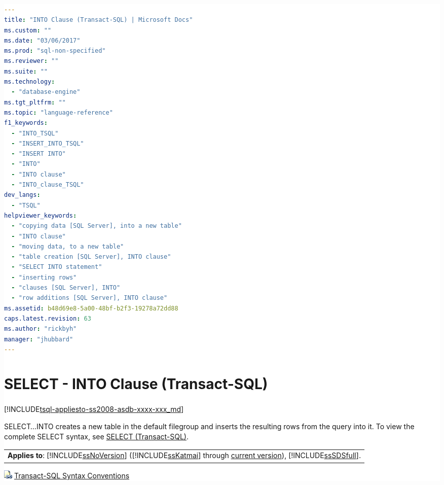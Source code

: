 ```yaml
---
title: "INTO Clause (Transact-SQL) | Microsoft Docs"
ms.custom: ""
ms.date: "03/06/2017"
ms.prod: "sql-non-specified"
ms.reviewer: ""
ms.suite: ""
ms.technology: 
  - "database-engine"
ms.tgt_pltfrm: ""
ms.topic: "language-reference"
f1_keywords: 
  - "INTO_TSQL"
  - "INSERT_INTO_TSQL"
  - "INSERT INTO"
  - "INTO"
  - "INTO clause"
  - "INTO_clause_TSQL"
dev_langs: 
  - "TSQL"
helpviewer_keywords: 
  - "copying data [SQL Server], into a new table"
  - "INTO clause"
  - "moving data, to a new table"
  - "table creation [SQL Server], INTO clause"
  - "SELECT INTO statement"
  - "inserting rows"
  - "clauses [SQL Server], INTO"
  - "row additions [SQL Server], INTO clause"
ms.assetid: b48d69e8-5a00-48bf-b2f3-19278a72dd88
caps.latest.revision: 63
ms.author: "rickbyh"
manager: "jhubbard"
---
```

# SELECT - INTO Clause (Transact-SQL)
[!INCLUDE[tsql-appliesto-ss2008-asdb-xxxx-xxx_md](../../relational-databases/import-export/includes/tsql-appliesto-ss2008-asdb-xxxx-xxx-md.md)]

  SELECT…INTO creates a new table in the default filegroup and inserts the resulting rows from the query into it. To view the complete SELECT syntax, see [SELECT &#40;Transact-SQL&#41;](../../t-sql/queries/select-transact-sql.md).  
  
||  
|-|  
|**Applies to**: [!INCLUDE[ssNoVersion](../../a9notintoc/includes/ssnoversion-md.md)] ([!INCLUDE[ssKatmai](../../a9notintoc/includes/sskatmai-md.md)] through [current version](http://go.microsoft.com/fwlink/p/?LinkId=299658)), [!INCLUDE[ssSDSfull](../../a9retired/includes/sssdsfull-md.md)].|  
  
 ![Topic link icon](../../a9notintoc/media/topic-link.gif "Topic link icon") [Transact-SQL Syntax Conventions](../../t-sql/language-elements/transact-sql-syntax-conventions-transact-sql.md)  
  